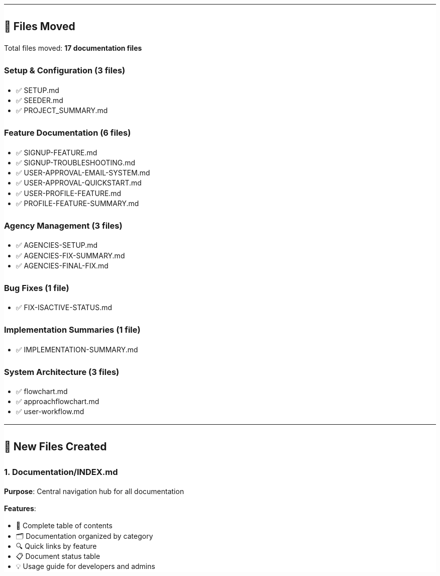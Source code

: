 
---

## 📁 Files Moved

Total files moved: **17 documentation files**

### Setup & Configuration (3 files)
- ✅ SETUP.md
- ✅ SEEDER.md
- ✅ PROJECT_SUMMARY.md

### Feature Documentation (6 files)
- ✅ SIGNUP-FEATURE.md
- ✅ SIGNUP-TROUBLESHOOTING.md
- ✅ USER-APPROVAL-EMAIL-SYSTEM.md
- ✅ USER-APPROVAL-QUICKSTART.md
- ✅ USER-PROFILE-FEATURE.md
- ✅ PROFILE-FEATURE-SUMMARY.md

### Agency Management (3 files)
- ✅ AGENCIES-SETUP.md
- ✅ AGENCIES-FIX-SUMMARY.md
- ✅ AGENCIES-FINAL-FIX.md

### Bug Fixes (1 file)
- ✅ FIX-ISACTIVE-STATUS.md

### Implementation Summaries (1 file)
- ✅ IMPLEMENTATION-SUMMARY.md

### System Architecture (3 files)
- ✅ flowchart.md
- ✅ approachflowchart.md
- ✅ user-workflow.md

---

## 📝 New Files Created

### 1. Documentation/INDEX.md
**Purpose**: Central navigation hub for all documentation

**Features**:
- 📖 Complete table of contents
- 🗂️ Documentation organized by category
- 🔍 Quick links by feature
- 📋 Document status table
- 💡 Usage guide for developers and admins
